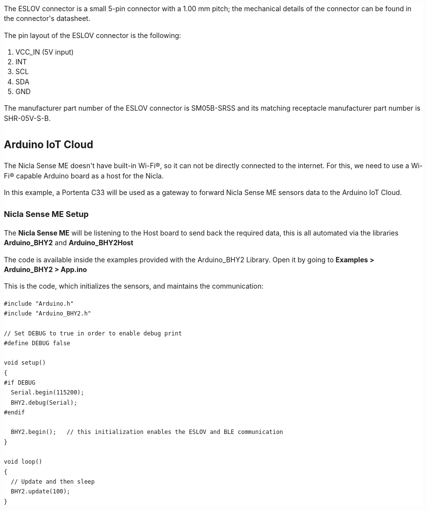  The ESLOV connector is a small 5-pin connector with a 1.00 mm pitch; the mechanical details of the connector can be found in the connector's datasheet.

The pin layout of the ESLOV connector is the following:

1. VCC_IN (5V input)
2. INT
3. SCL
4. SDA
5. GND

The manufacturer part number of the ESLOV connector is SM05B-SRSS and its matching receptacle manufacturer part number is SHR-05V-S-B. 


## Arduino IoT Cloud

The Nicla Sense ME doesn't have built-in Wi-Fi®, so it can not be directly connected to the internet. For this, we need to use a Wi-Fi® capable Arduino board as a host for the Nicla.

In this example, a Portenta C33 will be used as a gateway to forward Nicla Sense ME sensors data to the Arduino IoT Cloud.

### Nicla Sense ME Setup

The **Nicla Sense ME** will be listening to the Host board to send back the required data, this is all automated via the libraries **Arduino_BHY2** and **Arduino_BHY2Host**

The code is available inside the examples provided with the Arduino_BHY2 Library. Open it by going to **Examples > Arduino_BHY2 > App.ino**

This is the code, which initializes the sensors, and maintains the communication:

```arduino
#include "Arduino.h"
#include "Arduino_BHY2.h"

// Set DEBUG to true in order to enable debug print
#define DEBUG false

void setup()
{
#if DEBUG
  Serial.begin(115200);
  BHY2.debug(Serial);
#endif

  BHY2.begin();   // this initialization enables the ESLOV and BLE communication
}

void loop()
{
  // Update and then sleep
  BHY2.update(100);
}
```
